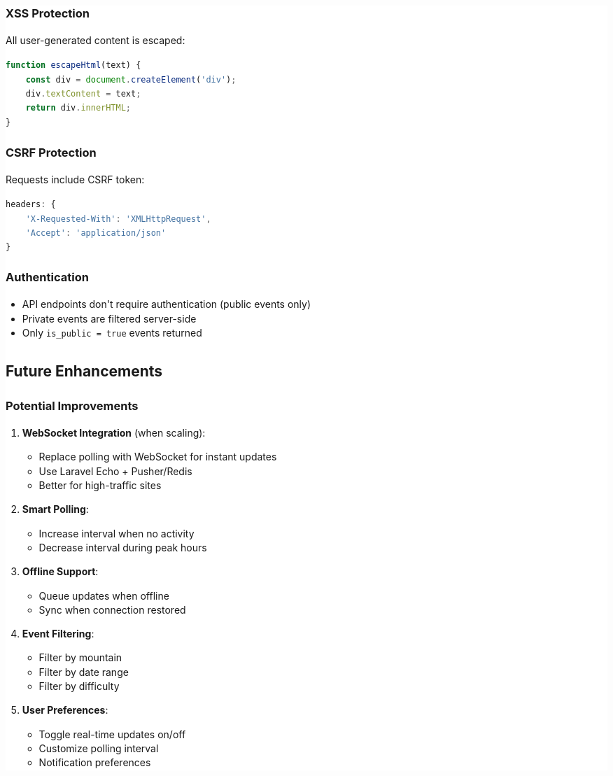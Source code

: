 ### XSS Protection

All user-generated content is escaped:

```javascript
function escapeHtml(text) {
    const div = document.createElement('div');
    div.textContent = text;
    return div.innerHTML;
}
```

### CSRF Protection

Requests include CSRF token:

```javascript
headers: {
    'X-Requested-With': 'XMLHttpRequest',
    'Accept': 'application/json'
}
```

### Authentication

- API endpoints don't require authentication (public events only)
- Private events are filtered server-side
- Only `is_public = true` events returned

## Future Enhancements

### Potential Improvements

1. **WebSocket Integration** (when scaling):
   - Replace polling with WebSocket for instant updates
   - Use Laravel Echo + Pusher/Redis
   - Better for high-traffic sites

2. **Smart Polling**:
   - Increase interval when no activity
   - Decrease interval during peak hours

3. **Offline Support**:
   - Queue updates when offline
   - Sync when connection restored

4. **Event Filtering**:
   - Filter by mountain
   - Filter by date range
   - Filter by difficulty

5. **User Preferences**:
   - Toggle real-time updates on/off
   - Customize polling interval
   - Notification preferences
